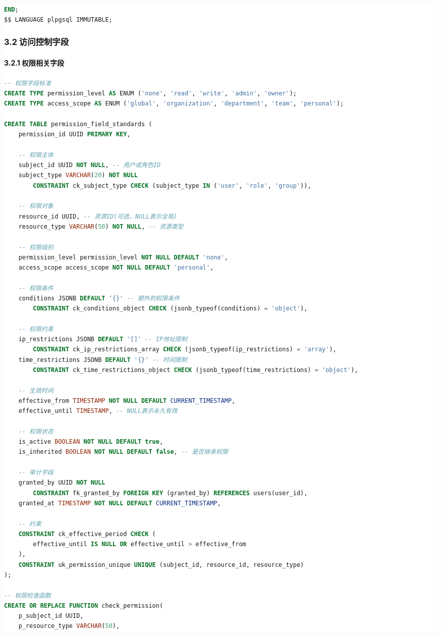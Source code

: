 ```sql
END;
$$ LANGUAGE plpgsql IMMUTABLE;
```

### 3.2 访问控制字段

#### 3.2.1 权限相关字段

```sql
-- 权限字段标准
CREATE TYPE permission_level AS ENUM ('none', 'read', 'write', 'admin', 'owner');
CREATE TYPE access_scope AS ENUM ('global', 'organization', 'department', 'team', 'personal');

CREATE TABLE permission_field_standards (
    permission_id UUID PRIMARY KEY,
    
    -- 权限主体
    subject_id UUID NOT NULL, -- 用户或角色ID
    subject_type VARCHAR(20) NOT NULL 
        CONSTRAINT ck_subject_type CHECK (subject_type IN ('user', 'role', 'group')),
    
    -- 权限对象
    resource_id UUID, -- 资源ID(可选，NULL表示全局)
    resource_type VARCHAR(50) NOT NULL, -- 资源类型
    
    -- 权限级别
    permission_level permission_level NOT NULL DEFAULT 'none',
    access_scope access_scope NOT NULL DEFAULT 'personal',
    
    -- 权限条件
    conditions JSONB DEFAULT '{}' -- 额外的权限条件
        CONSTRAINT ck_conditions_object CHECK (jsonb_typeof(conditions) = 'object'),
    
    -- 权限约束
    ip_restrictions JSONB DEFAULT '[]' -- IP地址限制
        CONSTRAINT ck_ip_restrictions_array CHECK (jsonb_typeof(ip_restrictions) = 'array'),
    time_restrictions JSONB DEFAULT '{}' -- 时间限制
        CONSTRAINT ck_time_restrictions_object CHECK (jsonb_typeof(time_restrictions) = 'object'),
    
    -- 生效时间
    effective_from TIMESTAMP NOT NULL DEFAULT CURRENT_TIMESTAMP,
    effective_until TIMESTAMP, -- NULL表示永久有效
    
    -- 权限状态
    is_active BOOLEAN NOT NULL DEFAULT true,
    is_inherited BOOLEAN NOT NULL DEFAULT false, -- 是否继承权限
    
    -- 审计字段
    granted_by UUID NOT NULL
        CONSTRAINT fk_granted_by FOREIGN KEY (granted_by) REFERENCES users(user_id),
    granted_at TIMESTAMP NOT NULL DEFAULT CURRENT_TIMESTAMP,
    
    -- 约束
    CONSTRAINT ck_effective_period CHECK (
        effective_until IS NULL OR effective_until > effective_from
    ),
    CONSTRAINT uk_permission_unique UNIQUE (subject_id, resource_id, resource_type)
);

-- 权限检查函数
CREATE OR REPLACE FUNCTION check_permission(
    p_subject_id UUID,
    p_resource_type VARCHAR(50),
```